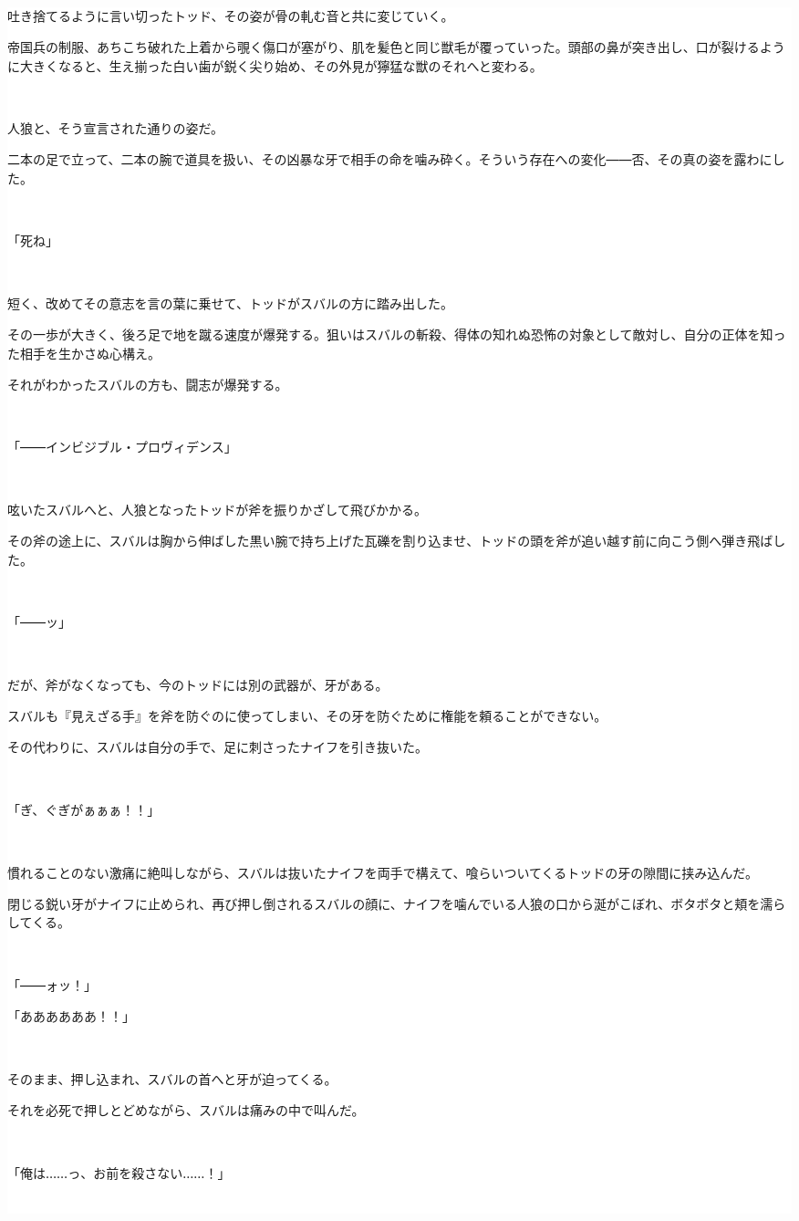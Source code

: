
吐き捨てるように言い切ったトッド、その姿が骨の軋む音と共に変じていく。

帝国兵の制服、あちこち破れた上着から覗く傷口が塞がり、肌を髪色と同じ獣毛が覆っていった。頭部の鼻が突き出し、口が裂けるように大きくなると、生え揃った白い歯が鋭く尖り始め、その外見が獰猛な獣のそれへと変わる。

　

人狼と、そう宣言された通りの姿だ。

二本の足で立って、二本の腕で道具を扱い、その凶暴な牙で相手の命を噛み砕く。そういう存在への変化――否、その真の姿を露わにした。

　

「死ね」

　

短く、改めてその意志を言の葉に乗せて、トッドがスバルの方に踏み出した。

その一歩が大きく、後ろ足で地を蹴る速度が爆発する。狙いはスバルの斬殺、得体の知れぬ恐怖の対象として敵対し、自分の正体を知った相手を生かさぬ心構え。

それがわかったスバルの方も、闘志が爆発する。

　

「――インビジブル・プロヴィデンス」

　

呟いたスバルへと、人狼となったトッドが斧を振りかざして飛びかかる。

その斧の途上に、スバルは胸から伸ばした黒い腕で持ち上げた瓦礫を割り込ませ、トッドの頭を斧が追い越す前に向こう側へ弾き飛ばした。

　

「――ッ」

　

だが、斧がなくなっても、今のトッドには別の武器が、牙がある。

スバルも『見えざる手』を斧を防ぐのに使ってしまい、その牙を防ぐために権能を頼ることができない。

その代わりに、スバルは自分の手で、足に刺さったナイフを引き抜いた。

　

「ぎ、ぐぎがぁぁぁ！！」

　

慣れることのない激痛に絶叫しながら、スバルは抜いたナイフを両手で構えて、喰らいついてくるトッドの牙の隙間に挟み込んだ。

閉じる鋭い牙がナイフに止められ、再び押し倒されるスバルの顔に、ナイフを噛んでいる人狼の口から涎がこぼれ、ボタボタと頬を濡らしてくる。

　

「――ォッ！」

「ああああああ！！」

　

そのまま、押し込まれ、スバルの首へと牙が迫ってくる。

それを必死で押しとどめながら、スバルは痛みの中で叫んだ。

　

「俺は……っ、お前を殺さない……！」

　